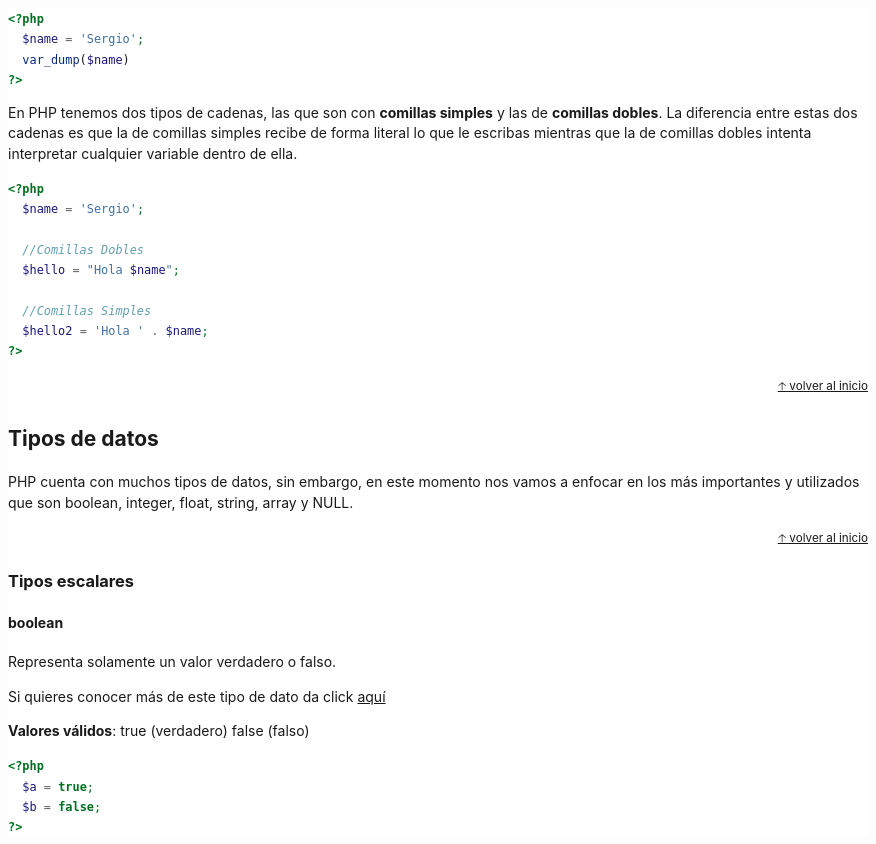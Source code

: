 ```php
<?php
  $name = 'Sergio';
  var_dump($name)
?>
```

En PHP tenemos dos tipos de cadenas, las que son con **comillas simples** y las de **comillas dobles**. La diferencia entre estas dos cadenas es que la de comillas simples recibe de forma literal lo que le escribas mientras que la de comillas dobles intenta interpretar cualquier variable dentro de ella.


```php
<?php
  $name = 'Sergio';
  
  //Comillas Dobles
  $hello = "Hola $name";

  //Comillas Simples
  $hello2 = 'Hola ' . $name;
?>
```

<div align="right">
  <small><a href="#tabla-de-contenido">🡡 volver al inicio</a></small>
</div>

## Tipos de datos

PHP cuenta con muchos tipos de datos, sin embargo, en este momento nos vamos a enfocar en los más importantes y utilizados que son boolean, integer, float, string, array y NULL.

<div align="right">
  <small><a href="#tabla-de-contenido">🡡 volver al inicio</a></small>
</div>

### Tipos escalares

#### boolean

Representa solamente un valor verdadero o falso. 

Si quieres conocer más de este tipo de dato da click [aquí](http://php.net/manual/es/language.types.boolean.php)

**Valores válidos**: true (verdadero) false (falso)

```php
<?php
  $a = true; 
  $b = false; 
?>
```
